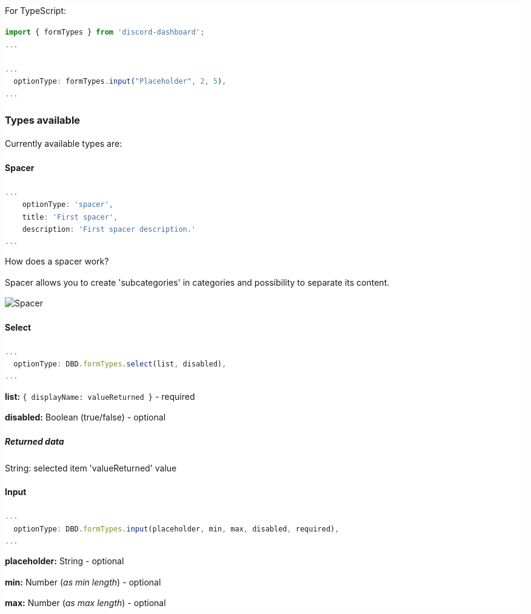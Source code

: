 For TypeScript:

```js
import { formTypes } from 'discord-dashboard';
...

...
  optionType: formTypes.input("Placeholder", 2, 5),
...
```

### Types available

Currently available types are:

#### Spacer
```js
...
    optionType: 'spacer',
    title: 'First spacer',
    description: 'First spacer description.'
...
```

How does a spacer work?

Spacer allows you to create 'subcategories' in categories and possibility to separate its content.

![Spacer](https://cdn.assistants.ga/kw59rn2q)

#### Select
```js
...
  optionType: DBD.formTypes.select(list, disabled),
...
```

**list:** `{ displayName: valueReturned }` - required

**disabled:** Boolean (true/false) - optional

##### Returned data

String: selected item 'valueReturned' value

#### Input
```js
...
  optionType: DBD.formTypes.input(placeholder, min, max, disabled, required),
...
```

**placeholder:** String - optional

**min:** Number (*as min length*) - optional

**max:** Number (*as max length*) - optional

